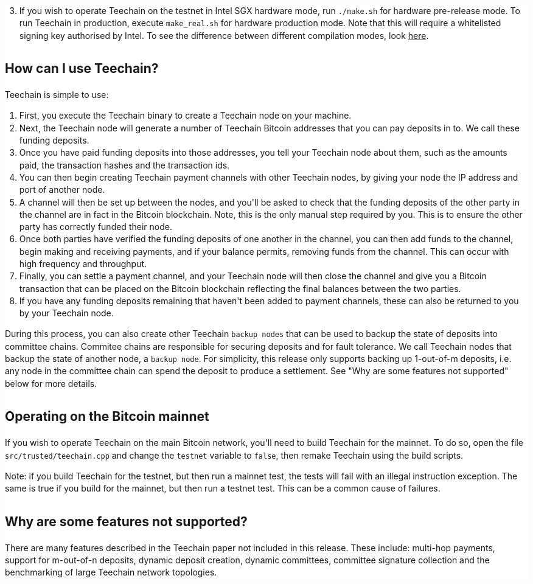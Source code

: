 3. If you wish to operate Teechain on the testnet in Intel SGX hardware mode, run ``./make.sh`` for hardware pre-release mode. To run Teechain in production, execute ``make_real.sh`` for hardware production mode. Note that this will require a whitelisted signing key authorised by Intel. To see the difference between different compilation modes, look [here](https://software.intel.com/en-us/blogs/2016/01/07/intel-sgx-debug-production-prelease-whats-the-difference).


## How can I use Teechain?

Teechain is simple to use:

1. First, you execute the Teechain binary to create a Teechain node on your machine.
2. Next, the Teechain node will generate a number of Teechain Bitcoin addresses that you can pay deposits in to. We call these funding deposits.
3. Once you have paid funding deposits into those addresses, you tell your Teechain node about them, such as the amounts paid, the transaction hashes and the transaction ids.
4. You can then begin creating Teechain payment channels with other Teechain nodes, by giving your node the IP address and port of another node.
5. A channel will then be set up between the nodes, and you'll be asked to check that the funding deposits of the other party in the channel are in fact in the Bitcoin blockchain. Note, this is the only manual step required by you. This is to ensure the other party has correctly funded their node.
6. Once both parties have verified the funding deposits of one another in the channel, you can then add funds to the channel, begin making and receiving payments, and if your balance permits, removing funds from the channel. This can occur with high frequency and throughput.
7. Finally, you can settle a payment channel, and your Teechain node will then close the channel and give you a Bitcoin transaction that can be placed on the Bitcoin blockchain reflecting the final balances between the two parties.
8. If you have any funding deposits remaining that haven't been added to payment channels, these can also be returned to you by your Teechain node.

During this process, you can also create other Teechain ``backup nodes`` that can be used to backup the state of deposits into committee chains. Commitee chains are responsible for securing deposits and for fault tolerance. We call Teechain nodes that backup the state of another node, a ``backup node``. For simplicity, this release only supports backing up 1-out-of-m deposits, i.e. any node in the committee chain can spend the deposit to produce a settlement. See "Why are some features not supported" below for more details.


## Operating on the Bitcoin mainnet

If you wish to operate Teechain on the main Bitcoin network, you'll need to build Teechain for the mainnet. To do so, open the file ``src/trusted/teechain.cpp`` and change the ``testnet`` variable to ``false``, then remake Teechain using the build scripts. 

Note: if you build Teechain for the testnet, but then run a mainnet test, the tests will fail with an illegal instruction exception. The same is true if you build for the mainnet, but then run a testnet test. This can be a common cause of failures.


## Why are some features not supported?

There are many features described in the Teechain paper not included in this release. These include: multi-hop payments, support for m-out-of-n deposits, dynamic deposit creation, dynamic committees, committee signature collection and the benchmarking of large Teechain network topologies.
